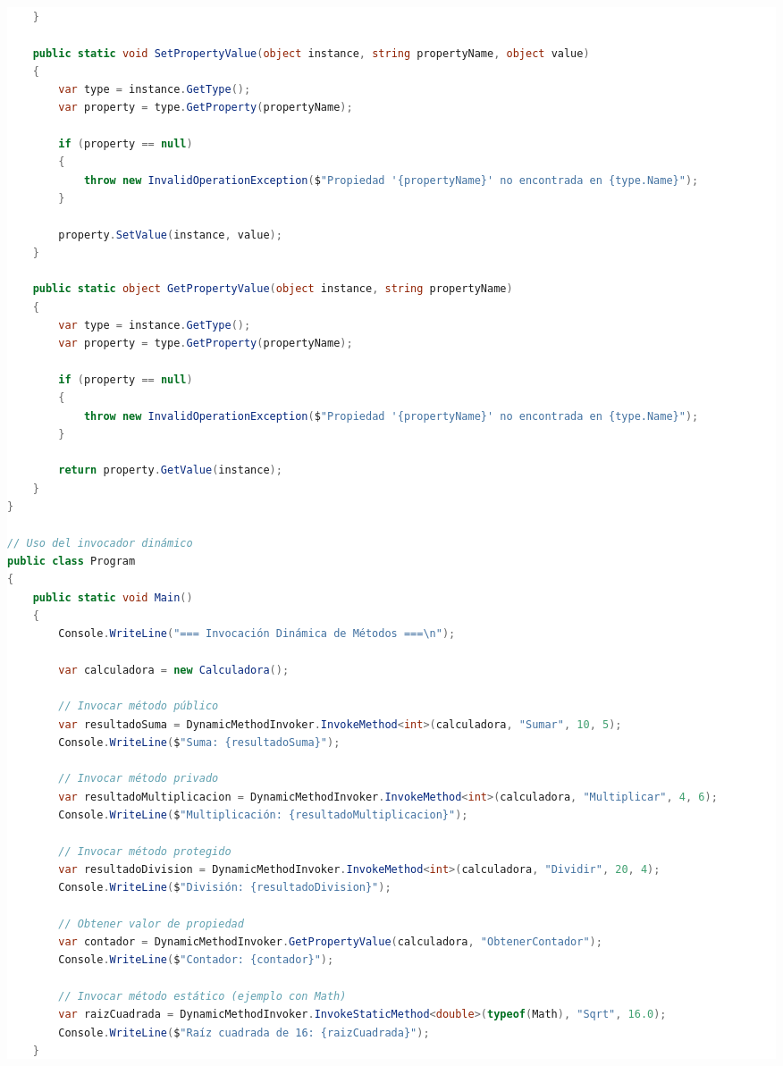 ```csharp
    }
    
    public static void SetPropertyValue(object instance, string propertyName, object value)
    {
        var type = instance.GetType();
        var property = type.GetProperty(propertyName);
        
        if (property == null)
        {
            throw new InvalidOperationException($"Propiedad '{propertyName}' no encontrada en {type.Name}");
        }
        
        property.SetValue(instance, value);
    }
    
    public static object GetPropertyValue(object instance, string propertyName)
    {
        var type = instance.GetType();
        var property = type.GetProperty(propertyName);
        
        if (property == null)
        {
            throw new InvalidOperationException($"Propiedad '{propertyName}' no encontrada en {type.Name}");
        }
        
        return property.GetValue(instance);
    }
}

// Uso del invocador dinámico
public class Program
{
    public static void Main()
    {
        Console.WriteLine("=== Invocación Dinámica de Métodos ===\n");
        
        var calculadora = new Calculadora();
        
        // Invocar método público
        var resultadoSuma = DynamicMethodInvoker.InvokeMethod<int>(calculadora, "Sumar", 10, 5);
        Console.WriteLine($"Suma: {resultadoSuma}");
        
        // Invocar método privado
        var resultadoMultiplicacion = DynamicMethodInvoker.InvokeMethod<int>(calculadora, "Multiplicar", 4, 6);
        Console.WriteLine($"Multiplicación: {resultadoMultiplicacion}");
        
        // Invocar método protegido
        var resultadoDivision = DynamicMethodInvoker.InvokeMethod<int>(calculadora, "Dividir", 20, 4);
        Console.WriteLine($"División: {resultadoDivision}");
        
        // Obtener valor de propiedad
        var contador = DynamicMethodInvoker.GetPropertyValue(calculadora, "ObtenerContador");
        Console.WriteLine($"Contador: {contador}");
        
        // Invocar método estático (ejemplo con Math)
        var raizCuadrada = DynamicMethodInvoker.InvokeStaticMethod<double>(typeof(Math), "Sqrt", 16.0);
        Console.WriteLine($"Raíz cuadrada de 16: {raizCuadrada}");
    }
```